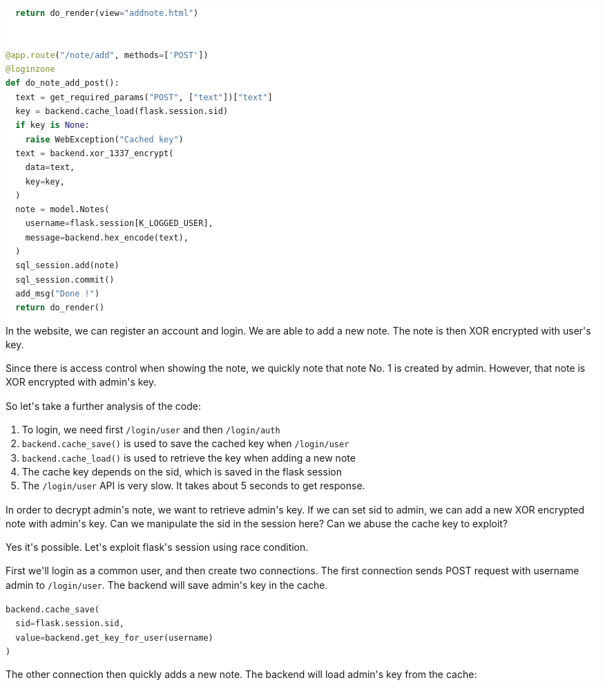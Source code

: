 ```python
  return do_render(view="addnote.html")


@app.route("/note/add", methods=['POST'])
@loginzone
def do_note_add_post():
  text = get_required_params("POST", ["text"])["text"]
  key = backend.cache_load(flask.session.sid)
  if key is None:
    raise WebException("Cached key")
  text = backend.xor_1337_encrypt(
    data=text,
    key=key,
  )
  note = model.Notes(
    username=flask.session[K_LOGGED_USER],
    message=backend.hex_encode(text),
  )
  sql_session.add(note)
  sql_session.commit()
  add_msg("Done !")
  return do_render()
```

In the website, we can register an account and login. We are able to add a new note. The note is then XOR encrypted with user's key.

Since there is access control when showing the note, we quickly note that note No. 1 is created by admin. However, that note is XOR encrypted with admin's key.

So let's take a further analysis of the code:

1. To login, we need first `/login/user` and then `/login/auth`
2. `backend.cache_save()` is used to save the cached key when `/login/user` 
3. `backend.cache_load()` is used to retrieve the key when adding a new note
4. The cache key depends on the sid, which is saved in the flask session
5. The `/login/user`  API is very slow. It takes about 5 seconds to get response.

In order to decrypt admin's note, we want to retrieve admin's key. If we can set sid to admin, we can add a new XOR encrypted note with admin's key. Can we manipulate the sid in the session here? Can we abuse the cache key to exploit?

Yes it's possible. Let's exploit flask's session using race condition. 

First we'll login as a common user, and then create two connections. The first connection sends POST request with username admin to `/login/user`. The backend will save admin's key in the cache.

```python
backend.cache_save(
  sid=flask.session.sid,
  value=backend.get_key_for_user(username)
)
```

The other connection then quickly adds a new note. The backend will load admin's key from the cache:
